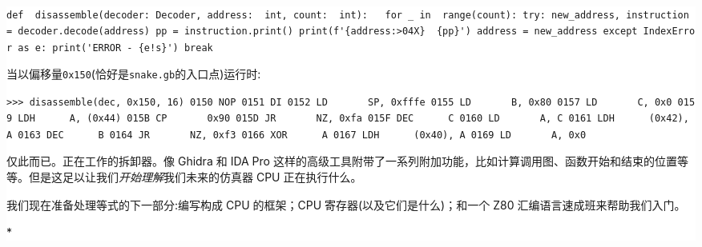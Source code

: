 ```
def  disassemble(decoder: Decoder, address:  int, count:  int):   for _ in  range(count): try: new_address, instruction = decoder.decode(address) pp = instruction.print() print(f'{address:>04X}  {pp}') address = new_address except IndexError as e: print('ERROR - {e!s}') break
```

当以偏移量`0x150`(恰好是`snake.gb`的入口点)运行时:

```
>>> disassemble(dec, 0x150, 16) 0150 NOP 0151 DI 0152 LD       SP, 0xfffe 0155 LD       B, 0x80 0157 LD       C, 0x0 0159 LDH      A, (0x44) 015B CP       0x90 015D JR       NZ, 0xfa 015F DEC      C 0160 LD       A, C 0161 LDH      (0x42), A 0163 DEC      B 0164 JR       NZ, 0xf3 0166 XOR      A 0167 LDH      (0x40), A 0169 LD       A, 0x0 
```

仅此而已。正在工作的拆卸器。像 Ghidra 和 IDA Pro 这样的高级工具附带了一系列附加功能，比如计算调用图、函数开始和结束的位置等等。但是这足以让我们*开始理解*我们未来的仿真器 CPU 正在执行什么。

我们现在准备处理等式的下一部分:编写构成 CPU 的框架；CPU 寄存器(以及它们是什么)；和一个 Z80 汇编语言速成班来帮助我们入门。

</section>*